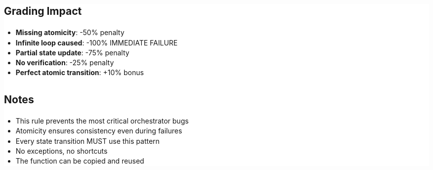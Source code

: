 ## Grading Impact

- **Missing atomicity**: -50% penalty
- **Infinite loop caused**: -100% IMMEDIATE FAILURE
- **Partial state update**: -75% penalty
- **No verification**: -25% penalty
- **Perfect atomic transition**: +10% bonus

## Notes

- This rule prevents the most critical orchestrator bugs
- Atomicity ensures consistency even during failures
- Every state transition MUST use this pattern
- No exceptions, no shortcuts
- The function can be copied and reused